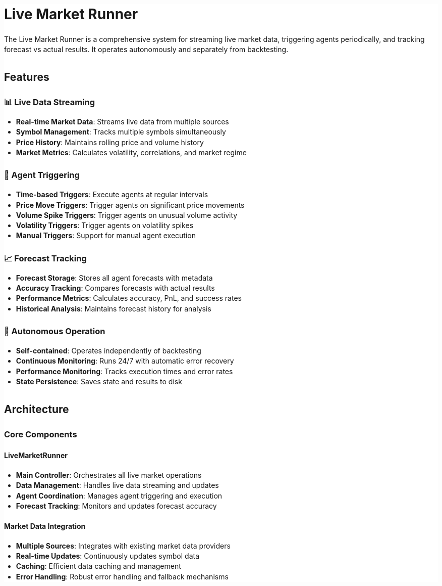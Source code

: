 # Live Market Runner

The Live Market Runner is a comprehensive system for streaming live market data, triggering agents periodically, and tracking forecast vs actual results. It operates autonomously and separately from backtesting.

## Features

### 📊 Live Data Streaming
- **Real-time Market Data**: Streams live data from multiple sources
- **Symbol Management**: Tracks multiple symbols simultaneously
- **Price History**: Maintains rolling price and volume history
- **Market Metrics**: Calculates volatility, correlations, and market regime

### 🤖 Agent Triggering
- **Time-based Triggers**: Execute agents at regular intervals
- **Price Move Triggers**: Trigger agents on significant price movements
- **Volume Spike Triggers**: Trigger agents on unusual volume activity
- **Volatility Triggers**: Trigger agents on volatility spikes
- **Manual Triggers**: Support for manual agent execution

### 📈 Forecast Tracking
- **Forecast Storage**: Stores all agent forecasts with metadata
- **Accuracy Tracking**: Compares forecasts with actual results
- **Performance Metrics**: Calculates accuracy, PnL, and success rates
- **Historical Analysis**: Maintains forecast history for analysis

### 🔄 Autonomous Operation
- **Self-contained**: Operates independently of backtesting
- **Continuous Monitoring**: Runs 24/7 with automatic error recovery
- **Performance Monitoring**: Tracks execution times and error rates
- **State Persistence**: Saves state and results to disk

## Architecture

### Core Components

#### LiveMarketRunner
- **Main Controller**: Orchestrates all live market operations
- **Data Management**: Handles live data streaming and updates
- **Agent Coordination**: Manages agent triggering and execution
- **Forecast Tracking**: Monitors and updates forecast accuracy

#### Market Data Integration
- **Multiple Sources**: Integrates with existing market data providers
- **Real-time Updates**: Continuously updates symbol data
- **Caching**: Efficient data caching and management
- **Error Handling**: Robust error handling and fallback mechanisms
